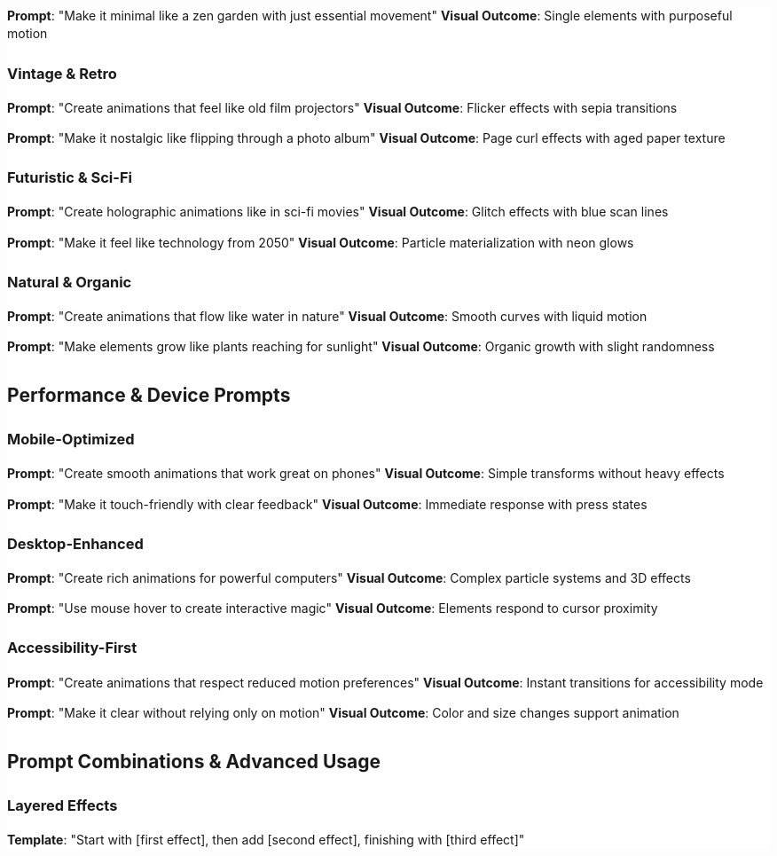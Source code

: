 **Prompt**: "Make it minimal like a zen garden with just essential movement"
**Visual Outcome**: Single elements with purposeful motion

### Vintage & Retro
**Prompt**: "Create animations that feel like old film projectors"
**Visual Outcome**: Flicker effects with sepia transitions

**Prompt**: "Make it nostalgic like flipping through a photo album"
**Visual Outcome**: Page curl effects with aged paper texture

### Futuristic & Sci-Fi
**Prompt**: "Create holographic animations like in sci-fi movies"
**Visual Outcome**: Glitch effects with blue scan lines

**Prompt**: "Make it feel like technology from 2050"
**Visual Outcome**: Particle materialization with neon glows

### Natural & Organic
**Prompt**: "Create animations that flow like water in nature"
**Visual Outcome**: Smooth curves with liquid motion

**Prompt**: "Make elements grow like plants reaching for sunlight"
**Visual Outcome**: Organic growth with slight randomness

## Performance & Device Prompts

### Mobile-Optimized
**Prompt**: "Create smooth animations that work great on phones"
**Visual Outcome**: Simple transforms without heavy effects

**Prompt**: "Make it touch-friendly with clear feedback"
**Visual Outcome**: Immediate response with press states

### Desktop-Enhanced
**Prompt**: "Create rich animations for powerful computers"
**Visual Outcome**: Complex particle systems and 3D effects

**Prompt**: "Use mouse hover to create interactive magic"
**Visual Outcome**: Elements respond to cursor proximity

### Accessibility-First
**Prompt**: "Create animations that respect reduced motion preferences"
**Visual Outcome**: Instant transitions for accessibility mode

**Prompt**: "Make it clear without relying only on motion"
**Visual Outcome**: Color and size changes support animation

## Prompt Combinations & Advanced Usage

### Layered Effects
**Template**: "Start with [first effect], then add [second effect], finishing with [third effect]"
